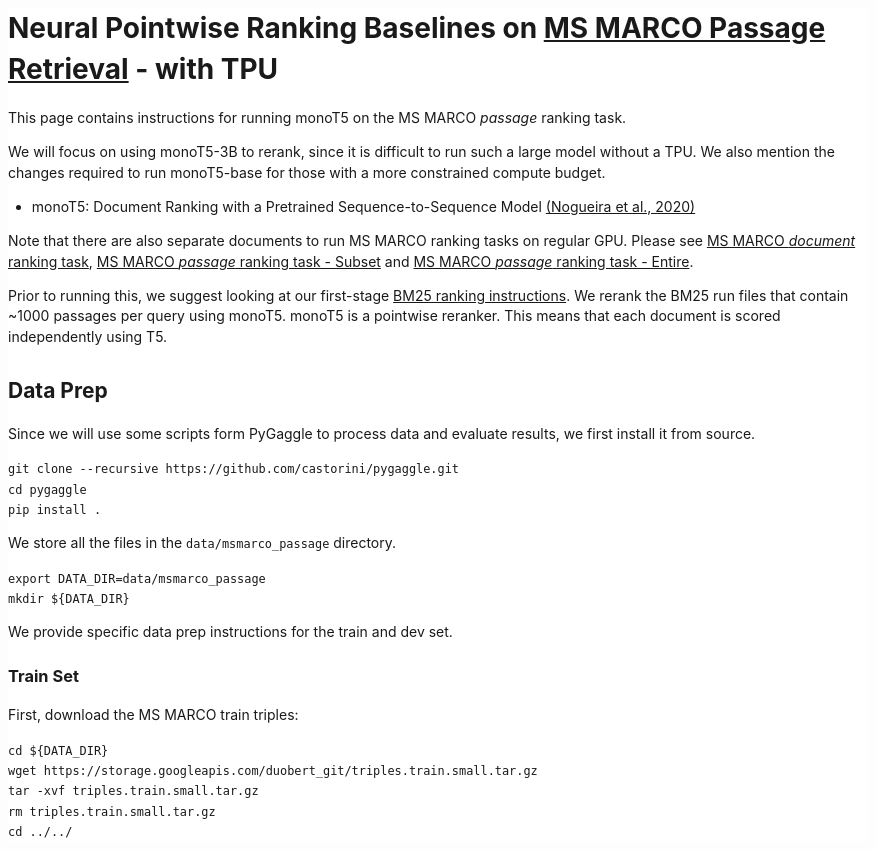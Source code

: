 # Neural Pointwise Ranking Baselines on [MS MARCO Passage Retrieval](https://github.com/microsoft/MSMARCO-Passage-Ranking) - with TPU

This page contains instructions for running monoT5 on the MS MARCO *passage* ranking task.

We will focus on using monoT5-3B to rerank, since it is difficult to run such a large model without a TPU.
We also mention the changes required to run monoT5-base for those with a more constrained compute budget.
- monoT5: Document Ranking with a Pretrained Sequence-to-Sequence Model [(Nogueira et al., 2020)](https://www.aclweb.org/anthology/2020.findings-emnlp.63.pdf)

Note that there are also separate documents to run MS MARCO ranking tasks on regular GPU. Please see [MS MARCO *document* ranking task](https://github.com/castorini/pygaggle/blob/master/docs/experiments-msmarco-document.md), [MS MARCO *passage* ranking task - Subset](https://github.com/castorini/pygaggle/blob/master/docs/experiments-msmarco-passage-subset.md) and [MS MARCO *passage* ranking task - Entire](https://github.com/castorini/pygaggle/blob/master/docs/experiments-msmarco-passage-entire.md).

Prior to running this, we suggest looking at our first-stage [BM25 ranking instructions](https://github.com/castorini/anserini/blob/master/docs/experiments-msmarco-passage.md).
We rerank the BM25 run files that contain ~1000 passages per query using monoT5.
monoT5 is a pointwise reranker. This means that each document is scored independently using T5.

## Data Prep

Since we will use some scripts form PyGaggle to process data and evaluate results, we first install it from source.
```
git clone --recursive https://github.com/castorini/pygaggle.git
cd pygaggle
pip install .
```

We store all the files in the `data/msmarco_passage` directory.
```
export DATA_DIR=data/msmarco_passage
mkdir ${DATA_DIR}
```

We provide specific data prep instructions for the train and dev set.

### Train Set

First, download the MS MARCO train triples:
```
cd ${DATA_DIR}
wget https://storage.googleapis.com/duobert_git/triples.train.small.tar.gz
tar -xvf triples.train.small.tar.gz
rm triples.train.small.tar.gz
cd ../../
```
